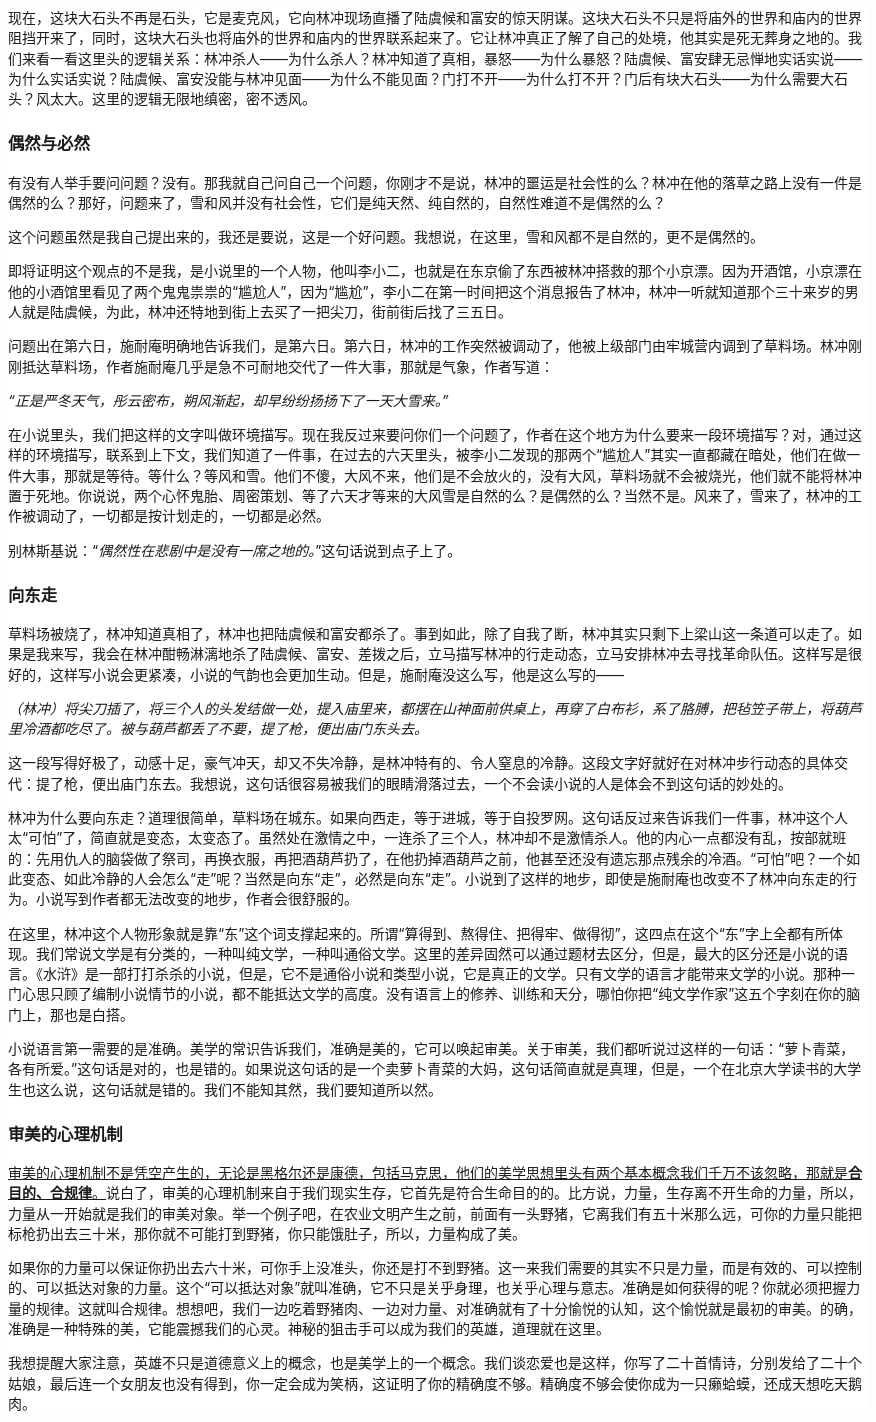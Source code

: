 现在，这块大石头不再是石头，它是麦克风，它向林冲现场直播了陆虞候和富安的惊天阴谋。这块大石头不只是将庙外的世界和庙内的世界阻挡开来了，同时，这块大石头也将庙外的世界和庙内的世界联系起来了。它让林冲真正了解了自己的处境，他其实是死无葬身之地的。我们来看一看这里头的逻辑关系：林冲杀人——为什么杀人？林冲知道了真相，暴怒——为什么暴怒？陆虞候、富安肆无忌惮地实话实说——为什么实话实说？陆虞候、富安没能与林冲见面——为什么不能见面？门打不开——为什么打不开？门后有块大石头——为什么需要大石头？风太大。这里的逻辑无限地缜密，密不透风。

### 偶然与必然

有没有人举手要问问题？没有。那我就自己问自己一个问题，你刚才不是说，林冲的噩运是社会性的么？林冲在他的落草之路上没有一件是偶然的么？那好，问题来了，雪和风并没有社会性，它们是纯天然、纯自然的，自然性难道不是偶然的么？

这个问题虽然是我自己提出来的，我还是要说，这是一个好问题。我想说，在这里，雪和风都不是自然的，更不是偶然的。

即将证明这个观点的不是我，是小说里的一个人物，他叫李小二，也就是在东京偷了东西被林冲搭救的那个小京漂。因为开酒馆，小京漂在他的小酒馆里看见了两个鬼鬼祟祟的“尴尬人”，因为“尴尬”，李小二在第一时间把这个消息报告了林冲，林冲一听就知道那个三十来岁的男人就是陆虞候，为此，林冲还特地到街上去买了一把尖刀，街前街后找了三五日。

问题出在第六日，施耐庵明确地告诉我们，是第六日。第六日，林冲的工作突然被调动了，他被上级部门由牢城营内调到了草料场。林冲刚刚抵达草料场，作者施耐庵几乎是急不可耐地交代了一件大事，那就是气象，作者写道：

*“正是严冬天气，彤云密布，朔风渐起，却早纷纷扬扬下了一天大雪来。”*

在小说里头，我们把这样的文字叫做环境描写。现在我反过来要问你们一个问题了，作者在这个地方为什么要来一段环境描写？对，通过这样的环境描写，联系到上下文，我们知道了一件事，在过去的六天里头，被李小二发现的那两个“尴尬人”其实一直都藏在暗处，他们在做一件大事，那就是等待。等什么？等风和雪。他们不傻，大风不来，他们是不会放火的，没有大风，草料场就不会被烧光，他们就不能将林冲置于死地。你说说，两个心怀鬼胎、周密策划、等了六天才等来的大风雪是自然的么？是偶然的么？当然不是。风来了，雪来了，林冲的工作被调动了，一切都是按计划走的，一切都是必然。

别林斯基说：“*偶然性在悲剧中是没有一席之地的。*”这句话说到点子上了。

### 向东走

草料场被烧了，林冲知道真相了，林冲也把陆虞候和富安都杀了。事到如此，除了自我了断，林冲其实只剩下上梁山这一条道可以走了。如果是我来写，我会在林冲酣畅淋漓地杀了陆虞候、富安、差拨之后，立马描写林冲的行走动态，立马安排林冲去寻找革命队伍。这样写是很好的，这样写小说会更紧凑，小说的气韵也会更加生动。但是，施耐庵没这么写，他是这么写的——

*（林冲）将尖刀插了，将三个人的头发结做一处，提入庙里来，都摆在山神面前供桌上，再穿了白布衫，系了胳膊，把毡笠子带上，将葫芦里冷酒都吃尽了。被与葫芦都丢了不要，提了枪，便出庙门东头去。*

这一段写得好极了，动感十足，豪气冲天，却又不失冷静，是林冲特有的、令人窒息的冷静。这段文字好就好在对林冲步行动态的具体交代：提了枪，便出庙门东去。我想说，这句话很容易被我们的眼睛滑落过去，一个不会读小说的人是体会不到这句话的妙处的。

林冲为什么要向东走？道理很简单，草料场在城东。如果向西走，等于进城，等于自投罗网。这句话反过来告诉我们一件事，林冲这个人太“可怕”了，简直就是变态，太变态了。虽然处在激情之中，一连杀了三个人，林冲却不是激情杀人。他的内心一点都没有乱，按部就班的：先用仇人的脑袋做了祭司，再换衣服，再把酒葫芦扔了，在他扔掉酒葫芦之前，他甚至还没有遗忘那点残余的冷酒。“可怕”吧？一个如此变态、如此冷静的人会怎么“走”呢？当然是向东“走”，必然是向东“走”。小说到了这样的地步，即使是施耐庵也改变不了林冲向东走的行为。小说写到作者都无法改变的地步，作者会很舒服的。

在这里，林冲这个人物形象就是靠“东”这个词支撑起来的。所谓“算得到、熬得住、把得牢、做得彻”，这四点在这个“东”字上全都有所体现。我们常说文学是有分类的，一种叫纯文学，一种叫通俗文学。这里的差异固然可以通过题材去区分，但是，最大的区分还是小说的语言。《水浒》是一部打打杀杀的小说，但是，它不是通俗小说和类型小说，它是真正的文学。只有文学的语言才能带来文学的小说。那种一门心思只顾了编制小说情节的小说，都不能抵达文学的高度。没有语言上的修养、训练和天分，哪怕你把“纯文学作家”这五个字刻在你的脑门上，那也是白搭。

小说语言第一需要的是准确。美学的常识告诉我们，准确是美的，它可以唤起审美。关于审美，我们都听说过这样的一句话：“萝卜青菜，各有所爱。”这句话是对的，也是错的。如果说这句话的是一个卖萝卜青菜的大妈，这句话简直就是真理，但是，一个在北京大学读书的大学生也这么说，这句话就是错的。我们不能知其然，我们要知道所以然。

### 审美的心理机制

<u>审美的心理机制不是凭空产生的，无论是黑格尔还是康德，包括马克思，他们的美学思想里头有两个基本概念我们千万不该忽略，那就是**合目的、合规律**。</u>说白了，审美的心理机制来自于我们现实生存，它首先是符合生命目的的。比方说，力量，生存离不开生命的力量，所以，力量从一开始就是我们的审美对象。举一个例子吧，在农业文明产生之前，前面有一头野猪，它离我们有五十米那么远，可你的力量只能把标枪扔出去三十米，那你就不可能打到野猪，你只能饿肚子，所以，力量构成了美。

如果你的力量可以保证你扔出去六十米，可你手上没准头，你还是打不到野猪。这一来我们需要的其实不只是力量，而是有效的、可以控制的、可以抵达对象的力量。这个“可以抵达对象”就叫准确，它不只是关乎身理，也关乎心理与意志。准确是如何获得的呢？你就必须把握力量的规律。这就叫合规律。想想吧，我们一边吃着野猪肉、一边对力量、对准确就有了十分愉悦的认知，这个愉悦就是最初的审美。的确，准确是一种特殊的美，它能震撼我们的心灵。神秘的狙击手可以成为我们的英雄，道理就在这里。

我想提醒大家注意，英雄不只是道德意义上的概念，也是美学上的一个概念。我们谈恋爱也是这样，你写了二十首情诗，分别发给了二十个姑娘，最后连一个女朋友也没有得到，你一定会成为笑柄，这证明了你的精确度不够。精确度不够会使你成为一只癞蛤蟆，还成天想吃天鹅肉。
